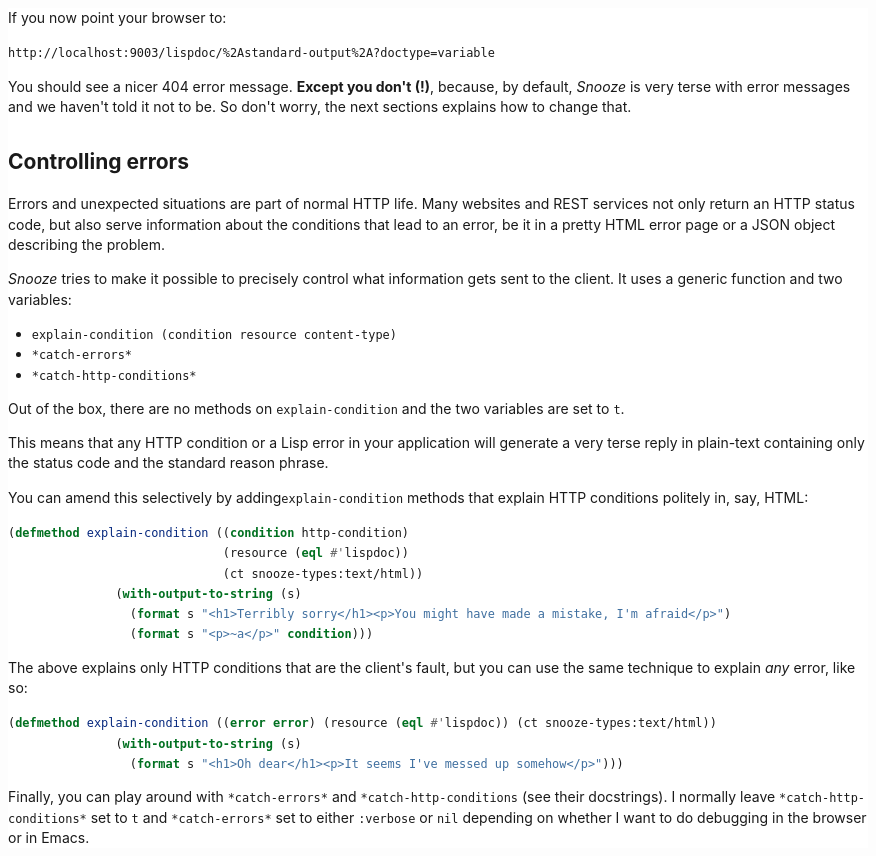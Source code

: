 If you now point your browser to:

```
http://localhost:9003/lispdoc/%2Astandard-output%2A?doctype=variable
```

You should see a nicer 404 error message. **Except you don't (!)**,
because, by default, _Snooze_ is very terse with error messages and we
haven't told it not to be. So don't worry, the next sections explains
how to change that.

Controlling errors
------------------

Errors and unexpected situations are part of normal HTTP life. Many
websites and REST services not only return an HTTP status code, but
also serve information about the conditions that lead to an error, be
it in a pretty HTML error page or a JSON object describing the
problem.

_Snooze_ tries to make it possible to precisely control what
information gets sent to the client. It uses a generic function and
two variables:

* `explain-condition (condition resource content-type)`
* `*catch-errors*`
* `*catch-http-conditions*`

Out of the box, there are no methods on `explain-condition` and the
two variables are set to `t`.

This means that any HTTP condition or a Lisp error in your application
will generate a very terse reply in plain-text containing only the
status code and the standard reason phrase.

You can amend this selectively by adding`explain-condition`
methods that explain HTTP conditions politely in, say, HTML:

```lisp
(defmethod explain-condition ((condition http-condition)
                              (resource (eql #'lispdoc))
                              (ct snooze-types:text/html))
               (with-output-to-string (s)
                 (format s "<h1>Terribly sorry</h1><p>You might have made a mistake, I'm afraid</p>")
                 (format s "<p>~a</p>" condition)))
```

The above explains only HTTP conditions that are the client's fault, but you can use the same technique to explain *any* error, like so:

```lisp
(defmethod explain-condition ((error error) (resource (eql #'lispdoc)) (ct snooze-types:text/html))
               (with-output-to-string (s)
                 (format s "<h1>Oh dear</h1><p>It seems I've messed up somehow</p>")))
```

Finally, you can play around with `*catch-errors*` and
`*catch-http-conditions` (see their docstrings). I normally leave
`*catch-http-conditions*` set to `t` and `*catch-errors*` set to
either `:verbose` or `nil` depending on whether I want to do debugging
in the browser or in Emacs.
